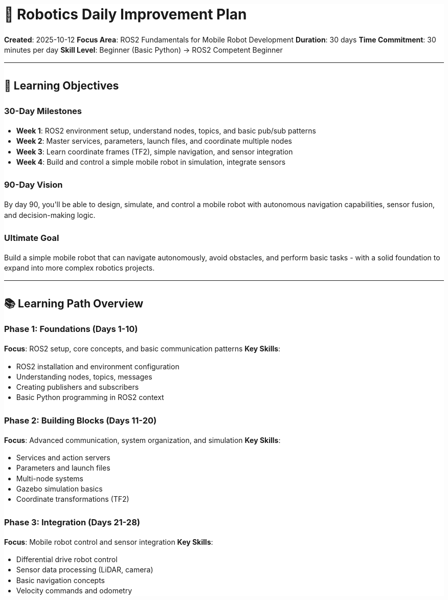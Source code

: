 # 🤖 Robotics Daily Improvement Plan

**Created**: 2025-10-12
**Focus Area**: ROS2 Fundamentals for Mobile Robot Development
**Duration**: 30 days
**Time Commitment**: 30 minutes per day
**Skill Level**: Beginner (Basic Python) → ROS2 Competent Beginner

---

## 🎯 Learning Objectives

### 30-Day Milestones
- **Week 1**: ROS2 environment setup, understand nodes, topics, and basic pub/sub patterns
- **Week 2**: Master services, parameters, launch files, and coordinate multiple nodes
- **Week 3**: Learn coordinate frames (TF2), simple navigation, and sensor integration
- **Week 4**: Build and control a simple mobile robot in simulation, integrate sensors

### 90-Day Vision
By day 90, you'll be able to design, simulate, and control a mobile robot with autonomous navigation capabilities, sensor fusion, and decision-making logic.

### Ultimate Goal
Build a simple mobile robot that can navigate autonomously, avoid obstacles, and perform basic tasks - with a solid foundation to expand into more complex robotics projects.

---

## 📚 Learning Path Overview

### Phase 1: Foundations (Days 1-10)
**Focus**: ROS2 setup, core concepts, and basic communication patterns
**Key Skills**:
- ROS2 installation and environment configuration
- Understanding nodes, topics, messages
- Creating publishers and subscribers
- Basic Python programming in ROS2 context

### Phase 2: Building Blocks (Days 11-20)
**Focus**: Advanced communication, system organization, and simulation
**Key Skills**:
- Services and action servers
- Parameters and launch files
- Multi-node systems
- Gazebo simulation basics
- Coordinate transformations (TF2)

### Phase 3: Integration (Days 21-28)
**Focus**: Mobile robot control and sensor integration
**Key Skills**:
- Differential drive robot control
- Sensor data processing (LiDAR, camera)
- Basic navigation concepts
- Velocity commands and odometry
